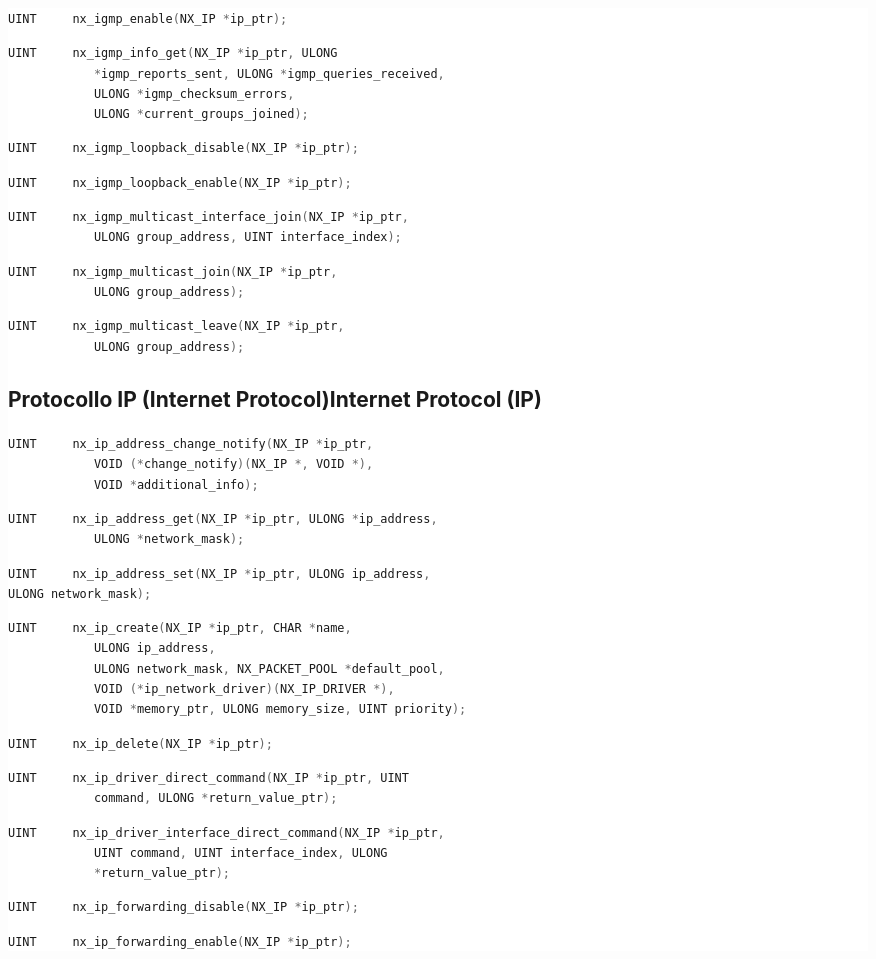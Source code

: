 ```c
UINT     nx_igmp_enable(NX_IP *ip_ptr);
```
```c
UINT     nx_igmp_info_get(NX_IP *ip_ptr, ULONG
            *igmp_reports_sent, ULONG *igmp_queries_received,
            ULONG *igmp_checksum_errors,
            ULONG *current_groups_joined);
```
```c
UINT     nx_igmp_loopback_disable(NX_IP *ip_ptr);
```
```c
UINT     nx_igmp_loopback_enable(NX_IP *ip_ptr);
```
```c
UINT     nx_igmp_multicast_interface_join(NX_IP *ip_ptr,
            ULONG group_address, UINT interface_index);
```
```c
UINT     nx_igmp_multicast_join(NX_IP *ip_ptr,
            ULONG group_address);
```
```c
UINT     nx_igmp_multicast_leave(NX_IP *ip_ptr,
            ULONG group_address);
```
## <a name="internet-protocol-ip"></a><span data-ttu-id="31950-107">Protocollo IP (Internet Protocol)</span><span class="sxs-lookup"><span data-stu-id="31950-107">Internet Protocol (IP)</span></span> 

```c
UINT     nx_ip_address_change_notify(NX_IP *ip_ptr,
            VOID (*change_notify)(NX_IP *, VOID *),
            VOID *additional_info);
```
```c
UINT     nx_ip_address_get(NX_IP *ip_ptr, ULONG *ip_address,
            ULONG *network_mask);
```
```c
UINT     nx_ip_address_set(NX_IP *ip_ptr, ULONG ip_address,
ULONG network_mask);
```
```c
UINT     nx_ip_create(NX_IP *ip_ptr, CHAR *name,
            ULONG ip_address,
            ULONG network_mask, NX_PACKET_POOL *default_pool,
            VOID (*ip_network_driver)(NX_IP_DRIVER *),
            VOID *memory_ptr, ULONG memory_size, UINT priority);
```
```c
UINT     nx_ip_delete(NX_IP *ip_ptr);
```
```c
UINT     nx_ip_driver_direct_command(NX_IP *ip_ptr, UINT
            command, ULONG *return_value_ptr);
```
```c
UINT     nx_ip_driver_interface_direct_command(NX_IP *ip_ptr,
            UINT command, UINT interface_index, ULONG
            *return_value_ptr);
```
```c
UINT     nx_ip_forwarding_disable(NX_IP *ip_ptr);
```
```c
UINT     nx_ip_forwarding_enable(NX_IP *ip_ptr);
```
